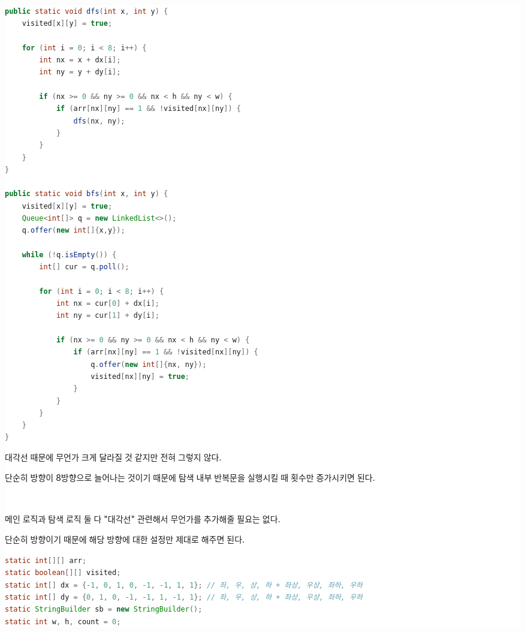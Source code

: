 ```java
public static void dfs(int x, int y) {
    visited[x][y] = true;

    for (int i = 0; i < 8; i++) {
        int nx = x + dx[i];
        int ny = y + dy[i];

        if (nx >= 0 && ny >= 0 && nx < h && ny < w) {
            if (arr[nx][ny] == 1 && !visited[nx][ny]) {
                dfs(nx, ny);
            }
        }
    }
}

public static void bfs(int x, int y) {
    visited[x][y] = true;
    Queue<int[]> q = new LinkedList<>();
    q.offer(new int[]{x,y});

    while (!q.isEmpty()) {
        int[] cur = q.poll();

        for (int i = 0; i < 8; i++) {
            int nx = cur[0] + dx[i];
            int ny = cur[1] + dy[i];

            if (nx >= 0 && ny >= 0 && nx < h && ny < w) {
                if (arr[nx][ny] == 1 && !visited[nx][ny]) {
                    q.offer(new int[]{nx, ny});
                    visited[nx][ny] = true;
                }
            }
        }
    }
}
```

대각선 때문에 무언가 크게 달라질 것 같지만 전혀 그렇지 않다.

단순히 방향이 8방향으로 늘어나는 것이기 때문에 탐색 내부 반복문을 실행시킬 때 횟수만 증가시키면 된다.

<br>

메인 로직과 탐색 로직 둘 다 "대각선" 관련해서 무언가를 추가해줄 필요는 없다. 

단순히 방향이기 때문에 해당 방향에 대한 설정만 제대로 해주면 된다.

```java
static int[][] arr;
static boolean[][] visited;
static int[] dx = {-1, 0, 1, 0, -1, -1, 1, 1}; // 좌, 우, 상, 하 + 좌상, 우상, 좌하, 우하 
static int[] dy = {0, 1, 0, -1, -1, 1, -1, 1}; // 좌, 우, 상, 하 + 좌상, 우상, 좌하, 우하
static StringBuilder sb = new StringBuilder();
static int w, h, count = 0;
```
